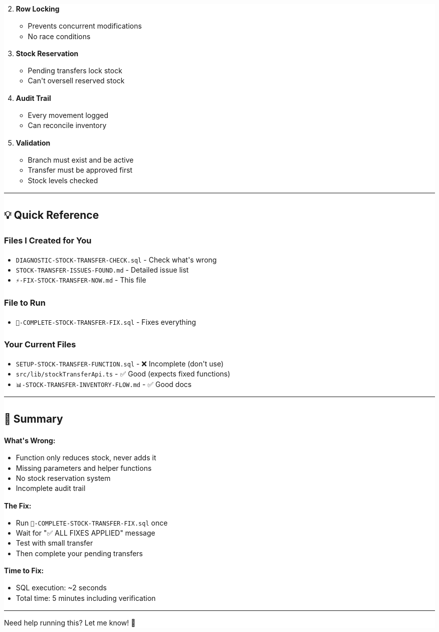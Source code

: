 2. **Row Locking**
   - Prevents concurrent modifications
   - No race conditions

3. **Stock Reservation**
   - Pending transfers lock stock
   - Can't oversell reserved stock

4. **Audit Trail**
   - Every movement logged
   - Can reconcile inventory

5. **Validation**
   - Branch must exist and be active
   - Transfer must be approved first
   - Stock levels checked

---

## 💡 Quick Reference

### Files I Created for You
- `DIAGNOSTIC-STOCK-TRANSFER-CHECK.sql` - Check what's wrong
- `STOCK-TRANSFER-ISSUES-FOUND.md` - Detailed issue list
- `⚡-FIX-STOCK-TRANSFER-NOW.md` - This file

### File to Run
- `🔧-COMPLETE-STOCK-TRANSFER-FIX.sql` - Fixes everything

### Your Current Files
- `SETUP-STOCK-TRANSFER-FUNCTION.sql` - ❌ Incomplete (don't use)
- `src/lib/stockTransferApi.ts` - ✅ Good (expects fixed functions)
- `📊-STOCK-TRANSFER-INVENTORY-FLOW.md` - ✅ Good docs

---

## 📝 Summary

**What's Wrong:**
- Function only reduces stock, never adds it
- Missing parameters and helper functions
- No stock reservation system
- Incomplete audit trail

**The Fix:**
- Run `🔧-COMPLETE-STOCK-TRANSFER-FIX.sql` once
- Wait for "✅ ALL FIXES APPLIED" message
- Test with small transfer
- Then complete your pending transfers

**Time to Fix:**
- SQL execution: ~2 seconds
- Total time: 5 minutes including verification

---

Need help running this? Let me know! 🚀

